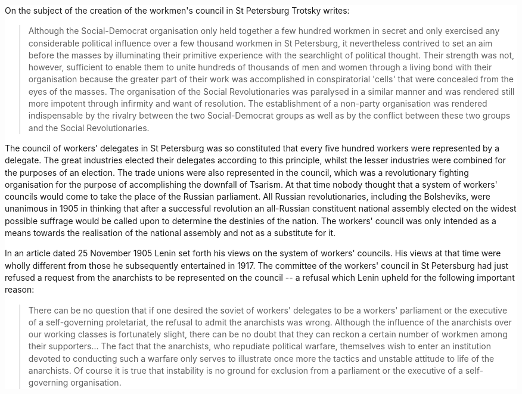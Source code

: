 On the subject of the creation of the workmen's council in St Petersburg
Trotsky writes:

>Although the Social-Democrat organisation only held together a few
>hundred workmen in secret and only exercised any considerable political
>influence over a few thousand workmen in St Petersburg, it nevertheless
>contrived to set an aim before the masses by illuminating their
>primitive experience with the searchlight of political thought. Their
>strength was not, however, sufficient to enable them to unite hundreds
>of thousands of men and women through a living bond with their
>organisation because the greater part of their work was accomplished in
>conspiratorial 'cells' that were concealed from the eyes of the masses.
>The organisation of the Social Revolutionaries was paralysed in a
>similar manner and was rendered still more impotent through infirmity
>and want of resolution. The establishment of a non-party organisation
>was rendered indispensable by the rivalry between the two
>Social-Democrat groups as well as by the conflict between these two
>groups and the Social Revolutionaries.

The council of workers' delegates in St Petersburg was so constituted
that every five hundred workers were represented by a delegate. The
great industries elected their delegates according to this principle,
whilst the lesser industries were combined for the purposes of an
election. The trade unions were also represented in the council, which
was a revolutionary fighting organisation for the purpose of
accomplishing the downfall of Tsarism. At that time nobody thought that
a system of workers' councils would come to take the place of the
Russian parliament. All Russian revolutionaries, including the
Bolsheviks, were unanimous in 1905 in thinking that after a successful
revolution an all-Russian constituent national assembly elected on the
widest possible suffrage would be called upon to determine the destinies
of the nation. The workers' council was only intended as a means towards
the realisation of the national assembly and not as a substitute for it.

In an article dated 25 November 1905 Lenin set forth his views on the
system of workers' councils. His views at that time were wholly
different from those he subsequently entertained in 1917. The committee
of the workers' council in St Petersburg had just refused a request from
the anarchists to be represented on the council -- a refusal which Lenin
upheld for the following important reason:

>There can be no question that if one desired the soviet of workers'
>delegates to be a workers' parliament or the executive of a
>self-governing proletariat, the refusal to admit the anarchists was
>wrong. Although the influence of the anarchists over our working
>classes is fortunately slight, there can be no doubt that they can
>reckon a certain number of workmen among their supporters... The fact
>that the anarchists, who repudiate political warfare, themselves wish
>to enter an institution devoted to conducting such a warfare only
>serves to illustrate once more the tactics and unstable attitude to
>life of the anarchists. Of course it is true that instability is no
>ground for exclusion from a parliament or the executive of a
>self-governing organisation.
